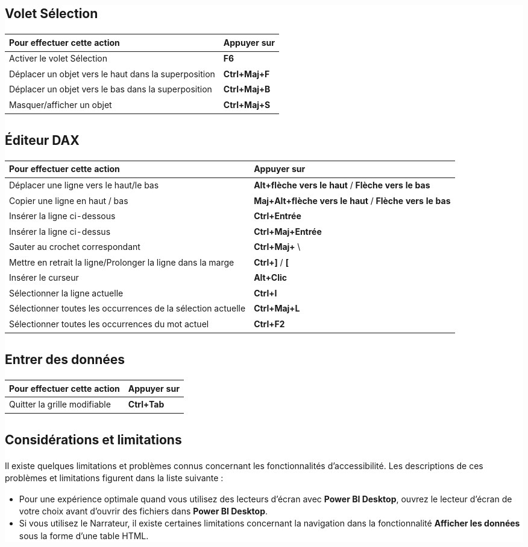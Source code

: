 ## <a name="selection-pane"></a>Volet Sélection
| Pour effectuer cette action           | Appuyer sur                |
| :------------------- | :------------------- |
| Activer le volet Sélection | **F6** |
| Déplacer un objet vers le haut dans la superposition | **Ctrl+Maj+F** |
| Déplacer un objet vers le bas dans la superposition | **Ctrl+Maj+B** |
| Masquer/afficher un objet | **Ctrl+Maj+S** |

## <a name="dax-editor"></a>Éditeur DAX
| Pour effectuer cette action          | Appuyer sur                |
| :------------------- | :------------------- |
| Déplacer une ligne vers le haut/le bas | **Alt+flèche vers le haut** / **Flèche vers le bas** |
| Copier une ligne en haut / bas | **Maj+Alt+flèche vers le haut** / **Flèche vers le bas** |
| Insérer la ligne ci-dessous | **Ctrl+Entrée** |
| Insérer la ligne ci-dessus | **Ctrl+Maj+Entrée** |
| Sauter au crochet correspondant | **Ctrl+Maj+**  \ |
| Mettre en retrait la ligne/Prolonger la ligne dans la marge | **Ctrl+]**  /  **[** |
| Insérer le curseur | **Alt+Clic** |
| Sélectionner la ligne actuelle | **Ctrl+I** |
| Sélectionner toutes les occurrences de la sélection actuelle | **Ctrl+Maj+L** |
| Sélectionner toutes les occurrences du mot actuel | **Ctrl+F2** |

## <a name="enter-data"></a>Entrer des données
| Pour effectuer cette action           | Appuyer sur                |
| :------------------- | :------------------- |
| Quitter la grille modifiable | **Ctrl+Tab** |



## <a name="considerations-and-limitations"></a>Considérations et limitations
Il existe quelques limitations et problèmes connus concernant les fonctionnalités d’accessibilité. Les descriptions de ces problèmes et limitations figurent dans la liste suivante :

* Pour une expérience optimale quand vous utilisez des lecteurs d’écran avec **Power BI Desktop**, ouvrez le lecteur d’écran de votre choix avant d’ouvrir des fichiers dans **Power BI Desktop**.
* Si vous utilisez le Narrateur, il existe certaines limitations concernant la navigation dans la fonctionnalité **Afficher les données** sous la forme d’une table HTML.

